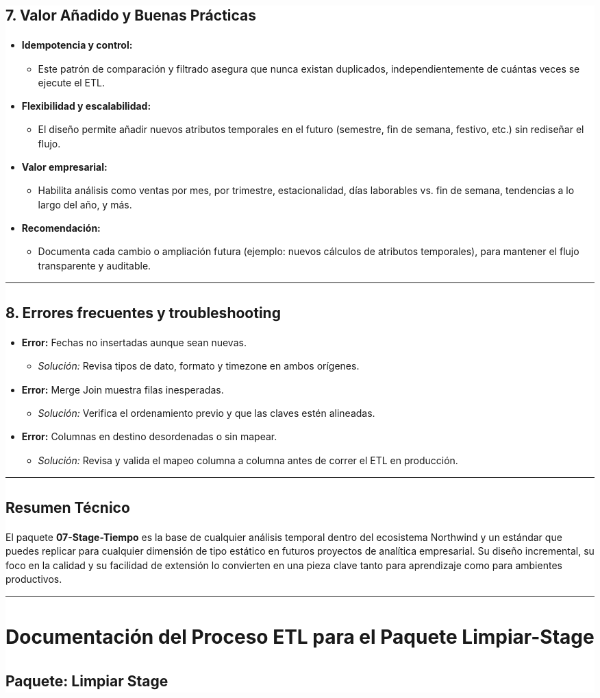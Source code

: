 
## 7. Valor Añadido y Buenas Prácticas

- **Idempotencia y control:**

  - Este patrón de comparación y filtrado asegura que nunca existan duplicados, independientemente de cuántas veces se ejecute el ETL.

- **Flexibilidad y escalabilidad:**

  - El diseño permite añadir nuevos atributos temporales en el futuro (semestre, fin de semana, festivo, etc.) sin rediseñar el flujo.

- **Valor empresarial:**

  - Habilita análisis como ventas por mes, por trimestre, estacionalidad, días laborables vs. fin de semana, tendencias a lo largo del año, y más.

- **Recomendación:**

  - Documenta cada cambio o ampliación futura (ejemplo: nuevos cálculos de atributos temporales), para mantener el flujo transparente y auditable.

---

## 8. Errores frecuentes y troubleshooting

- **Error:** Fechas no insertadas aunque sean nuevas.

  - _Solución:_ Revisa tipos de dato, formato y timezone en ambos orígenes.

- **Error:** Merge Join muestra filas inesperadas.

  - _Solución:_ Verifica el ordenamiento previo y que las claves estén alineadas.

- **Error:** Columnas en destino desordenadas o sin mapear.

  - _Solución:_ Revisa y valida el mapeo columna a columna antes de correr el ETL en producción.

---

## **Resumen Técnico**

El paquete **07-Stage-Tiempo** es la base de cualquier análisis temporal dentro del ecosistema Northwind y un estándar que puedes replicar para cualquier dimensión de tipo estático en futuros proyectos de analítica empresarial. Su diseño incremental, su foco en la calidad y su facilidad de extensión lo convierten en una pieza clave tanto para aprendizaje como para ambientes productivos.

---

# **Documentación del Proceso ETL para el Paquete Limpiar-Stage**

## Paquete: Limpiar Stage
